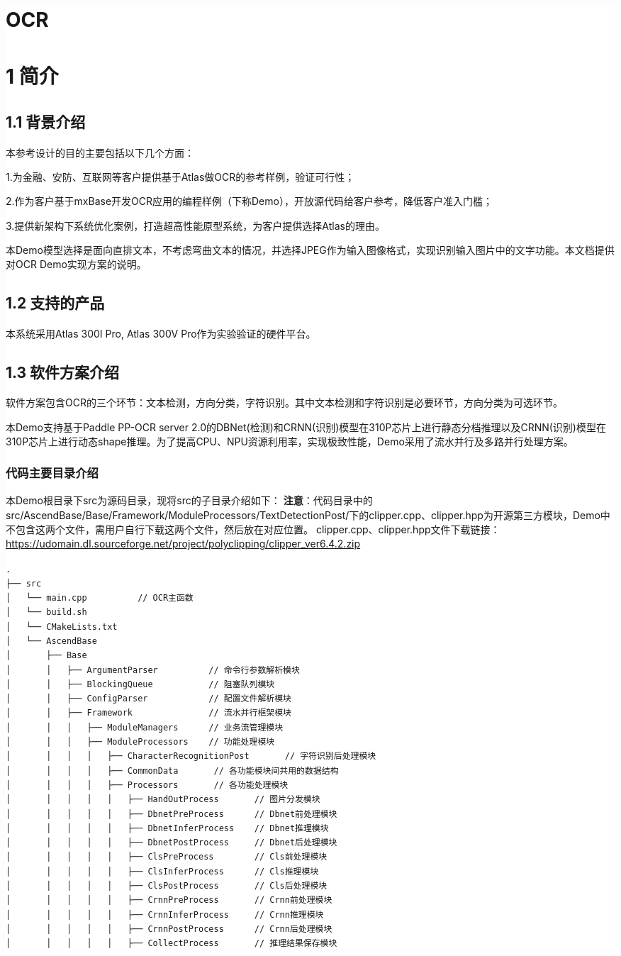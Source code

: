 # OCR

# 1 简介

## 1.1 背景介绍

本参考设计的目的主要包括以下几个方面：

1.为金融、安防、互联网等客户提供基于Atlas做OCR的参考样例，验证可行性；

2.作为客户基于mxBase开发OCR应用的编程样例（下称Demo），开放源代码给客户参考，降低客户准入门槛；

3.提供新架构下系统优化案例，打造超高性能原型系统，为客户提供选择Atlas的理由。

本Demo模型选择是面向直排文本，不考虑弯曲文本的情况，并选择JPEG作为输入图像格式，实现识别输入图片中的文字功能。本文档提供对OCR Demo实现方案的说明。

## 1.2 支持的产品

本系统采用Atlas 300I Pro, Atlas 300V Pro作为实验验证的硬件平台。

## 1.3 软件方案介绍

软件方案包含OCR的三个环节：文本检测，方向分类，字符识别。其中文本检测和字符识别是必要环节，方向分类为可选环节。

本Demo支持基于Paddle PP-OCR server 2.0的DBNet(检测)和CRNN(识别)模型在310P芯片上进行静态分档推理以及CRNN(识别)模型在310P芯片上进行动态shape推理。为了提高CPU、NPU资源利用率，实现极致性能，Demo采用了流水并行及多路并行处理方案。

### 代码主要目录介绍

本Demo根目录下src为源码目录，现将src的子目录介绍如下：
**注意**：代码目录中的src/AscendBase/Base/Framework/ModuleProcessors/TextDetectionPost/下的clipper.cpp、clipper.hpp为开源第三方模块，Demo中不包含这两个文件，需用户自行下载这两个文件，然后放在对应位置。
clipper.cpp、clipper.hpp文件下载链接：https://udomain.dl.sourceforge.net/project/polyclipping/clipper_ver6.4.2.zip

```
.
├── src
│   └── main.cpp          // OCR主函数
│   └── build.sh
│   └── CMakeLists.txt
│   └── AscendBase
│       ├── Base
│       │   ├── ArgumentParser          // 命令行参数解析模块
│       │   ├── BlockingQueue           // 阻塞队列模块
│       │   ├── ConfigParser            // 配置文件解析模块
│       │   ├── Framework               // 流水并行框架模块
│       │   │   ├── ModuleManagers      // 业务流管理模块
│       │   │   ├── ModuleProcessors    // 功能处理模块
│       │   │   │   ├── CharacterRecognitionPost       // 字符识别后处理模块
│       │   │   │   ├── CommonData       // 各功能模块间共用的数据结构
│       │   │   │   ├── Processors       // 各功能处理模块
│       │   │   │   │   ├── HandOutProcess       // 图片分发模块
│       │   │   │   │   ├── DbnetPreProcess      // Dbnet前处理模块
│       │   │   │   │   ├── DbnetInferProcess    // Dbnet推理模块
│       │   │   │   │   ├── DbnetPostProcess     // Dbnet后处理模块
│       │   │   │   │   ├── ClsPreProcess        // Cls前处理模块
│       │   │   │   │   ├── ClsInferProcess      // Cls推理模块
│       │   │   │   │   ├── ClsPostProcess       // Cls后处理模块
│       │   │   │   │   ├── CrnnPreProcess       // Crnn前处理模块
│       │   │   │   │   ├── CrnnInferProcess     // Crnn推理模块
│       │   │   │   │   ├── CrnnPostProcess      // Crnn后处理模块
│       │   │   │   │   ├── CollectProcess       // 推理结果保存模块
```